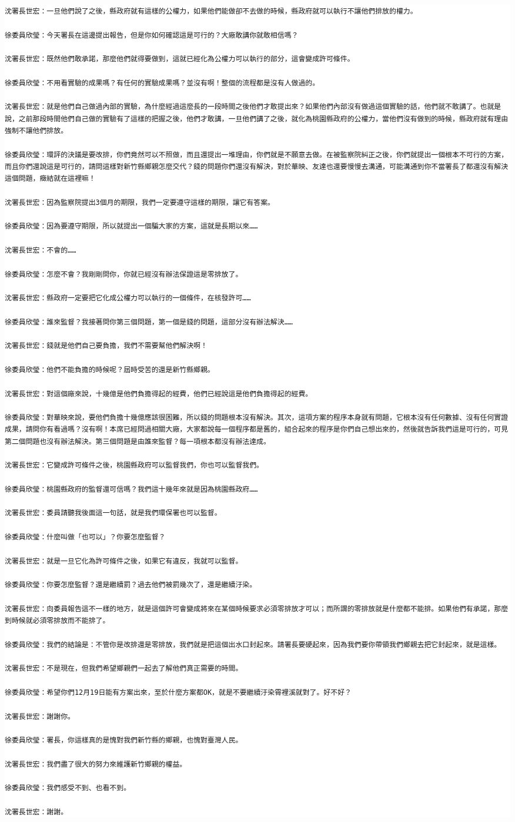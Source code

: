     沈署長世宏：一旦他們說了之後，縣政府就有這樣的公權力，如果他們能做卻不去做的時候，縣政府就可以執行不讓他們排放的權力。

    徐委員欣瑩：今天署長在這邊提出報告，但是你如何確認這是可行的？大廠敢講你就敢相信嗎？

    沈署長世宏：既然他們敢承諾，那麼他們就得要做到，這就已經化為公權力可以執行的部分，這會變成許可條件。

    徐委員欣瑩：不用看實驗的成果嗎？有任何的實驗成果嗎？並沒有啊！整個的流程都是沒有人做過的。

    沈署長世宏：就是他們自己做過內部的實驗，為什麼經過這麼長的一段時間之後他們才敢提出來？如果他們內部沒有做過這個實驗的話，他們就不敢講了。也就是說，之前那段時間他們自己做的實驗有了這樣的把握之後，他們才敢講，一旦他們講了之後，就化為桃園縣政府的公權力，當他們沒有做到的時候，縣政府就有理由強制不讓他們排放。

    徐委員欣瑩：環評的決議是要改排，你們竟然可以不照做，而且還提出一堆理由，你們就是不願意去做。在被監察院糾正之後，你們就提出一個根本不可行的方案，而且你們還說這是可行的，請問這樣對新竹縣鄉親怎麼交代？錢的問題你們還沒有解決，對於華映、友達也還要慢慢去溝通，可能溝通到你不當署長了都還沒有解決這個問題，癥結就在這裡嘛！

    沈署長世宏：因為監察院提出3個月的期限，我們一定要遵守這樣的期限，讓它有答案。

    徐委員欣瑩：因為要遵守期限，所以就提出一個騙大家的方案，這就是長期以來……

    沈署長世宏：不會的……

    徐委員欣瑩：怎麼不會？我剛剛問你，你就已經沒有辦法保證這是零排放了。

    沈署長世宏：縣政府一定要把它化成公權力可以執行的一個條件，在核發許可……

    徐委員欣瑩：誰來監督？我接著問你第三個問題，第一個是錢的問題，這部分沒有辦法解決……

    沈署長世宏：錢就是他們自己要負擔，我們不需要幫他們解決啊！

    徐委員欣瑩：他們不能負擔的時候呢？屆時受苦的還是新竹縣鄉親。

    沈署長世宏：對這個廠來說，十幾億是他們負擔得起的經費，他們已經說這是他們負擔得起的經費。

    徐委員欣瑩：對華映來說，要他們負擔十幾億應該很困難，所以錢的問題根本沒有解決。其次，這項方案的程序本身就有問題，它根本沒有任何數據、沒有任何實證成果，請問你有看過嗎？沒有啊！本席已經問過相關大廠，大家都說每一個程序都是舊的，組合起來的程序是你們自己想出來的，然後就告訴我們這是可行的，可見第二個問題也沒有辦法解決。第三個問題是由誰來監督？每一項根本都沒有辦法達成。

    沈署長世宏：它變成許可條件之後，桃園縣政府可以監督我們，你也可以監督我們。

    徐委員欣瑩：桃園縣政府的監督還可信嗎？我們這十幾年來就是因為桃園縣政府……

    沈署長世宏：委員請聽我後面這一句話，就是我們環保署也可以監督。

    徐委員欣瑩：什麼叫做「也可以」？你要怎麼監督？

    沈署長世宏：就是一旦它化為許可條件之後，如果它有違反，我就可以監督。

    徐委員欣瑩：你要怎麼監督？還是繼續罰？過去他們被罰幾次了，還是繼續汙染。

    沈署長世宏：向委員報告這不一樣的地方，就是這個許可會變成將來在某個時候要求必須零排放才可以；而所謂的零排放就是什麼都不能排。如果他們有承諾，那麼到時候就必須零排放而不能排了。

    徐委員欣瑩：我們的結論是：不管你是改排還是零排放，我們就是把這個出水口封起來。請署長要硬起來，因為我們要你帶領我們鄉親去把它封起來，就是這樣。

    沈署長世宏：不是現在，但我們希望鄉親們一起去了解他們真正需要的時間。

    徐委員欣瑩：希望你們12月19日能有方案出來，至於什麼方案都OK，就是不要繼續汙染霄裡溪就對了。好不好？

    沈署長世宏：謝謝你。

    徐委員欣瑩：署長，你這樣真的是愧對我們新竹縣的鄉親，也愧對臺灣人民。

    沈署長世宏：我們盡了很大的努力來維護新竹鄉親的權益。

    徐委員欣瑩：我們感受不到、也看不到。

    沈署長世宏：謝謝。
